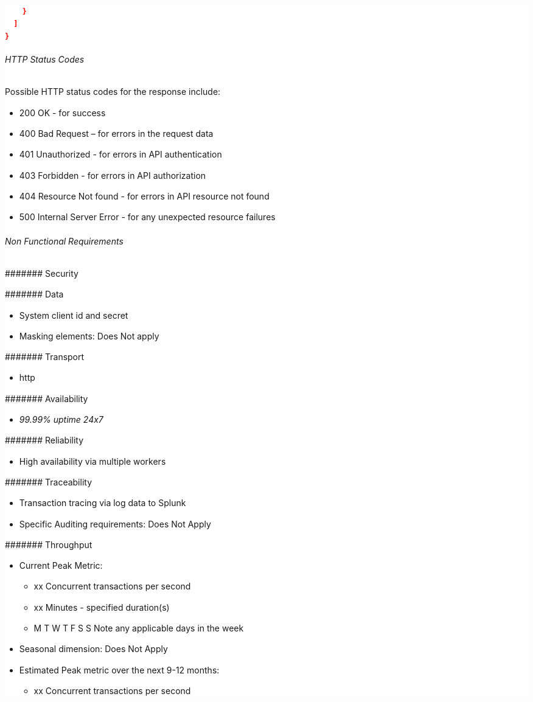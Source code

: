 ```json
    }
  ]
}
```

###### HTTP Status Codes

Possible HTTP status codes for the response include:

- 200 OK - for success

- 400 Bad Request – for errors in the request data

- 401 Unauthorized - for errors in API authentication

- 403 Forbidden - for errors in API authorization

- 404 Resource Not found - for errors in API resource not found

- 500 Internal Server Error - for any unexpected resource failures

###### Non Functional Requirements

####### Security

####### Data

- System client id and secret

- Masking elements: Does Not apply

####### Transport

- http

####### Availability

- *99.99% uptime 24x7*

####### Reliability

- High availability via multiple workers

####### Traceability

- Transaction tracing via log data to Splunk

- Specific Auditing requirements: Does Not Apply

####### Throughput

- Current Peak Metric:

  - <span class="mark">xx</span> Concurrent transactions per second

  - <span class="mark">xx</span> Minutes - specified duration(s)

  - M T W T F S S Note any applicable days in the week

- Seasonal dimension: Does Not Apply

- Estimated Peak metric over the next 9-12 months:

  - <span class="mark">xx</span> Concurrent transactions per second
